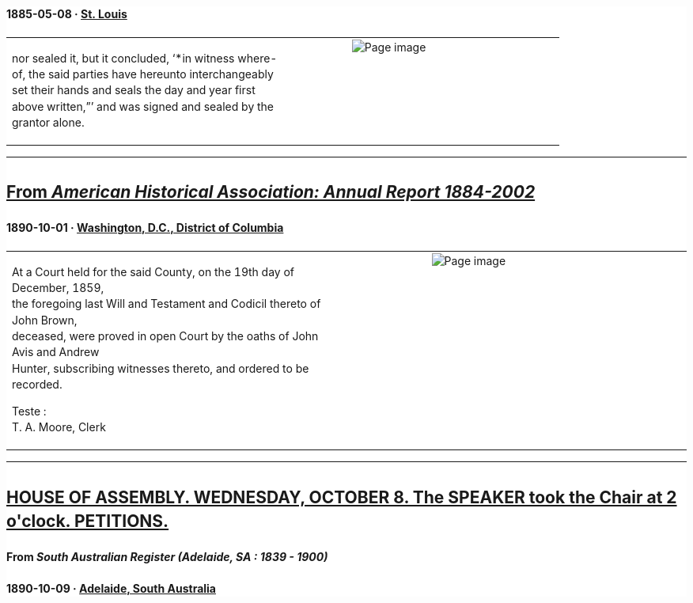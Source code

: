 #### 1885-05-08 &middot; [St. Louis](http://dbpedia.org/resource/St._Louis)

<table style="width: 100%;"><tr><td style="width: 50%">

  
nor sealed it, but it concluded, ‘*in witness where-  
of, the said parties have hereunto interchangeably  
set their hands and seals the day and year first  
above written,”’ and was signed and sealed by the  
grantor alone.
</td><td style="width: 50%; max-height: 75%; margin: auto; display: block;">
<img alt="Page image" src="https://iiif.archive.org/image/iiif/2/sim_central-law-journal_1885-05-08_20%2Fsim_central-law-journal_1885-05-08_20_jp2.zip%2Fsim_central-law-journal_1885-05-08_20_jp2%2Fsim_central-law-journal_1885-05-08_20_0012.jp2/pct:12.024353120243532,18.472782258064516,35.23592085235921,5.720766129032258/600,/0/default.jpg"/>
</td>
</tr></table>

---

## [From _American Historical Association: Annual Report 1884-2002_](https://archive.org/details/sim_american-historical-association-annual-report_1890-10_4_4/page/n121/mode/1up?view=theater)

#### 1890-10-01 &middot; [Washington, D.C., District of Columbia](http://dbpedia.org/resource/Washington%2C_D.C.)

<table style="width: 100%;"><tr><td style="width: 50%">

  
  
At a Court held for the said County, on the 19th day of December, 1859,  
the foregoing last Will and Testament and Codicil thereto of John Brown,  
deceased, were proved in open Court by the oaths of John Avis and Andrew  
Hunter, subscribing witnesses thereto, and ordered to be recorded.  
  
Teste :  
T. A. Moore, Clerk
</td><td style="width: 50%; max-height: 75%; margin: auto; display: block;">
<img alt="Page image" src="https://iiif.archive.org/image/iiif/2/sim_american-historical-association-annual-report_1890-10_4_4%2Fsim_american-historical-association-annual-report_1890-10_4_4_jp2.zip%2Fsim_american-historical-association-annual-report_1890-10_4_4_jp2%2Fsim_american-historical-association-annual-report_1890-10_4_4_0121.jp2/pct:28.757440476190474,46.36542239685658,56.398809523809526,7.44106090373281/600,/0/default.jpg"/>
</td>
</tr></table>

---

## [HOUSE OF ASSEMBLY. WEDNESDAY, OCTOBER 8. The SPEAKER took the Chair at 2 o'clock. PETITIONS.](http://trove.nla.gov.au/ndp/del/article/47257031)

#### From _South Australian Register (Adelaide, SA : 1839 - 1900)_

#### 1890-10-09 &middot; [Adelaide, South Australia](http://dbpedia.org/resource/Adelaide)
